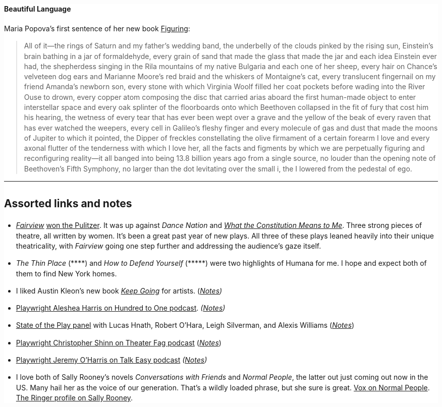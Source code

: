 #### Beautiful Language

Maria Popova’s first sentence of her new book [Figuring](https://amzn.to/2XeMM4p):

> All of it—the rings of Saturn and my father’s wedding band, the underbelly of the clouds pinked by the rising sun, Einstein’s brain bathing in a jar of formaldehyde, every grain of sand that made the glass that made the jar and each idea Einstein ever had, the shepherdess singing in the Rila mountains of my native Bulgaria and each one of her sheep, every hair on Chance’s velveteen dog ears and Marianne Moore’s red braid and the whiskers of Montaigne’s cat, every translucent fingernail on my friend Amanda’s newborn son, every stone with which Virginia Woolf filled her coat pockets before wading into the River Ouse to drown, every copper atom composing the disc that carried arias aboard the first human-made object to enter interstellar space and every oak splinter of the floorboards onto which Beethoven collapsed in the fit of fury that cost him his hearing, the wetness of every tear that has ever been wept over a grave and the yellow of the beak of every raven that has ever watched the weepers, every cell in Galileo’s fleshy finger and every molecule of gas and dust that made the moons of Jupiter to which it pointed, the Dipper of freckles constellating the olive firmament of a certain forearm I love and every axonal flutter of the tenderness with which I love her, all the facts and figments by which we are perpetually figuring and reconfiguring reality—it all banged into being 13.8 billion years ago from a single source, no louder than the opening note of Beethoven’s Fifth Symphony, no larger than the dot levitating over the small i, the I lowered from the pedestal of ego.

---

## Assorted links and notes

*   _[Fairview](https://www.pulitzer.org/winners/jackie-sibblies-drury)_ [won the Pulitzer](https://www.pulitzer.org/winners/jackie-sibblies-drury). It was up against _Dance Nation_ and _[What the Constitution Means to Me](https://www.vulture.com/2019/03/heidi-schreck-tony-kushner-what-the-constitution-means-to-me.html)_. Three strong pieces of theatre, all written by women. It’s been a great past year of new plays. All three of these plays leaned heavily into their unique theatricality, with _Fairview_ going one step further and addressing the audience’s gaze itself.
    
*   _The Thin Place_ (\*\*\*\*) and _How to Defend Yourself_ (\*\*\*\*\*) were two highlights of Humana for me. I hope and expect both of them to find New York homes.
    
*   I liked Austin Kleon’s new book _[Keep Going](https://amzn.to/2GrTSNE)_ for artists. (_[Notes](https://www.evernote.com/l/AQPSB0pHiz5JW7p93riKKNAMQIn4Uz78m7Y))_
    
*   [Playwright Aleshea Harris on Hundred to One podcast](https://podcasts.apple.com/us/podcast/get-to-know-aleshea-harris/id1457732581?i=1000434401733). _([Notes](https://www.evernote.com/l/AQN03rleaG9NFJfDT_33JccAGnLjdAvifSk))_
    
*   [State of the Play panel](https://www.americantheatre.org/2019/03/25/offscript-live-at-the-signature-the-state-of-the-play/) with Lucas Hnath, Robert O’Hara, Leigh Silverman, and Alexis Williams (_[Notes](https://www.evernote.com/l/AQM3tMf3YjFEjZRekUki_bOLRWrn2_qUMYk)_)
    
*   [Playwright Christopher Shinn on Theater Fag podcast](https://soundcloud.com/user-203757292/20-playwright-christopher-shinn) (_[Notes](https://www.evernote.com/l/AQN8FR0kzIFIY7SK1BeASHlPWBA7txIEw4g)_)
    
*   [Playwright Jeremy O’Harris on Talk Easy podcast](https://overcast.fm/+GXg6taF5Q) _([Notes](https://www.evernote.com/l/AQOncx4YbQxCq7_0FBt5LpEMFD5E7flsQMw))_
    
*   I love both of Sally Rooney’s novels _Conversations with Friends_ and _Normal People_, the latter out just coming out now in the US. Many hail her as the voice of our generation. That’s a wildly loaded phrase, but she sure is great. [Vox on Normal People](https://www.vox.com/culture/2019/4/15/18311342/normal-people-sally-rooney-book-review). [The Ringer profile on Sally Rooney](https://www.theringer.com/2019/4/16/18311711/sally-rooney-normal-people-conversations-with-friends-millennial-novel).
    